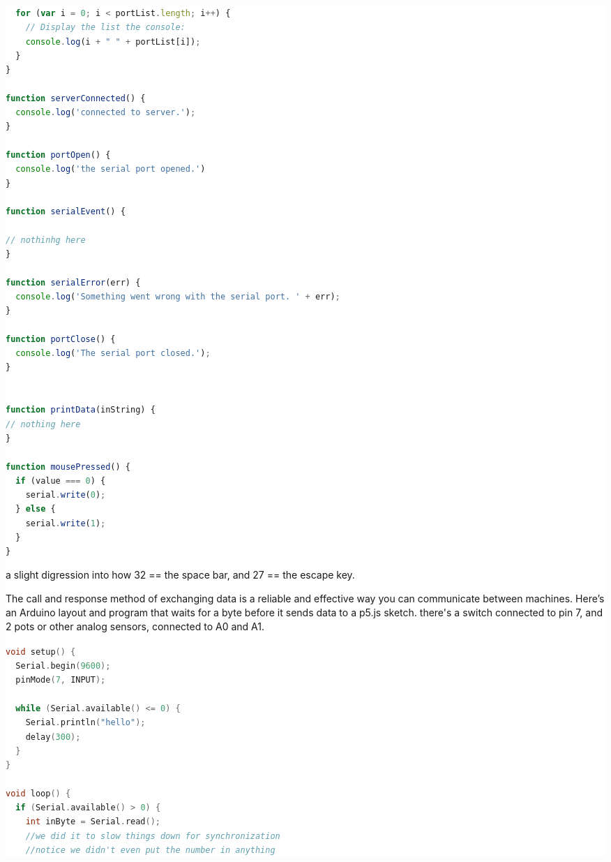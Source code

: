 ```javascript
  for (var i = 0; i < portList.length; i++) {
    // Display the list the console:
    console.log(i + " " + portList[i]);
  }
}

function serverConnected() {
  console.log('connected to server.');
}

function portOpen() {
  console.log('the serial port opened.')
}

function serialEvent() {

// nothinhg here
}

function serialError(err) {
  console.log('Something went wrong with the serial port. ' + err);
}

function portClose() {
  console.log('The serial port closed.');
}


function printData(inString) {
// nothing here
}

function mousePressed() {
  if (value === 0) {
    serial.write(0);
  } else {
    serial.write(1);
  }
}

```

a slight digression into how 32 == the space bar, and 27 == the escape key.

The call and response method of exchanging data is a reliable and effective way you can communicate between machines. Here’s an Arduino layout and program that waits for a byte before it sends data to a p5.js sketch. there's a switch connected to pin 7, and 2 pots or other analog sensors, connected to A0 and A1.
```C++
void setup() {
  Serial.begin(9600);
  pinMode(7, INPUT);

  while (Serial.available() <= 0) {
    Serial.println("hello");
    delay(300);
  }
}

void loop() {
  if (Serial.available() > 0) {
    int inByte = Serial.read();
    //we did it to slow things down for synchronization
    //notice we didn't even put the number in anything
```